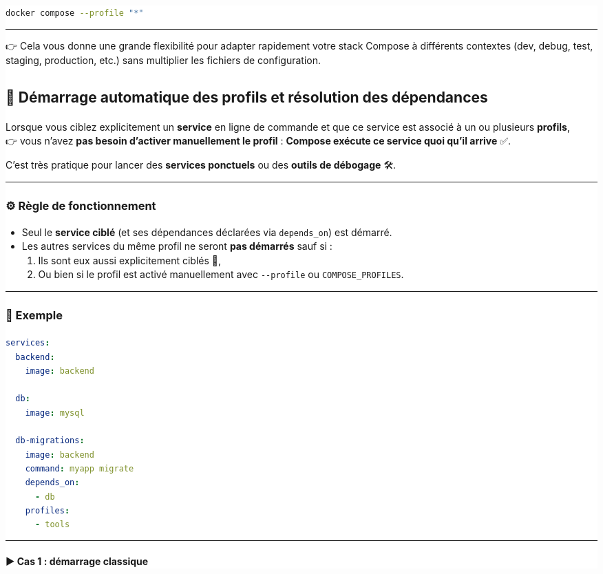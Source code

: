 ```bash
docker compose --profile "*"
```

***

👉 Cela vous donne une grande flexibilité pour adapter rapidement votre stack Compose à différents contextes (dev, debug, test, staging, production, etc.) sans multiplier les fichiers de configuration.

## 🔄 Démarrage automatique des profils et résolution des dépendances

Lorsque vous ciblez explicitement un **service** en ligne de commande et que ce service est associé à un ou plusieurs **profils**,\
👉 vous n’avez **pas besoin d’activer manuellement le profil** : **Compose exécute ce service quoi qu’il arrive** ✅.

C’est très pratique pour lancer des **services ponctuels** ou des **outils de débogage** 🛠️.

***

### ⚙️ Règle de fonctionnement

* Seul le **service ciblé** (et ses dépendances déclarées via `depends_on`) est démarré.
* Les autres services du même profil ne seront **pas démarrés** sauf si :
  1. Ils sont eux aussi explicitement ciblés 🎯,
  2. Ou bien si le profil est activé manuellement avec `--profile` ou `COMPOSE_PROFILES`.

***

### 📖 Exemple

```yaml
services:
  backend:
    image: backend

  db:
    image: mysql

  db-migrations:
    image: backend
    command: myapp migrate
    depends_on:
      - db
    profiles:
      - tools
```

***

#### ▶️ Cas 1 : démarrage classique

